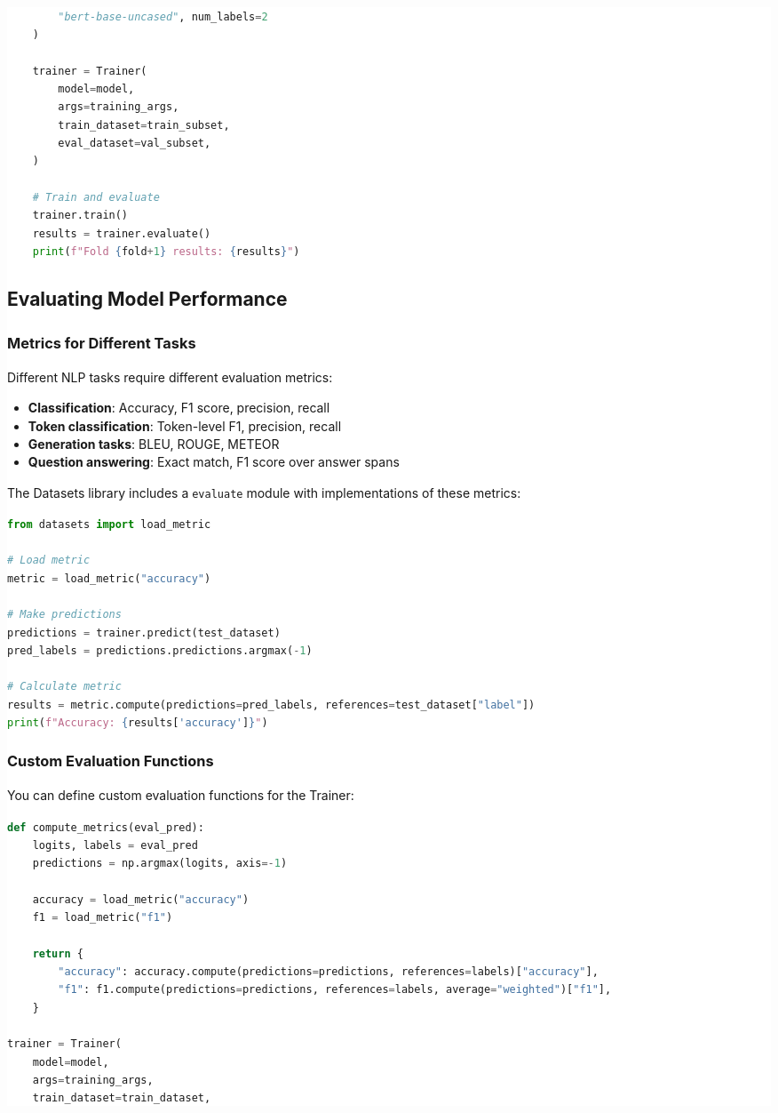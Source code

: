 ```python
        "bert-base-uncased", num_labels=2
    )
    
    trainer = Trainer(
        model=model,
        args=training_args,
        train_dataset=train_subset,
        eval_dataset=val_subset,
    )
    
    # Train and evaluate
    trainer.train()
    results = trainer.evaluate()
    print(f"Fold {fold+1} results: {results}")
```

## Evaluating Model Performance

### Metrics for Different Tasks

Different NLP tasks require different evaluation metrics:

- **Classification**: Accuracy, F1 score, precision, recall
- **Token classification**: Token-level F1, precision, recall
- **Generation tasks**: BLEU, ROUGE, METEOR
- **Question answering**: Exact match, F1 score over answer spans

The Datasets library includes a `evaluate` module with implementations of these metrics:

```python
from datasets import load_metric

# Load metric
metric = load_metric("accuracy")

# Make predictions
predictions = trainer.predict(test_dataset)
pred_labels = predictions.predictions.argmax(-1)

# Calculate metric
results = metric.compute(predictions=pred_labels, references=test_dataset["label"])
print(f"Accuracy: {results['accuracy']}")
```

### Custom Evaluation Functions

You can define custom evaluation functions for the Trainer:

```python
def compute_metrics(eval_pred):
    logits, labels = eval_pred
    predictions = np.argmax(logits, axis=-1)
    
    accuracy = load_metric("accuracy")
    f1 = load_metric("f1")
    
    return {
        "accuracy": accuracy.compute(predictions=predictions, references=labels)["accuracy"],
        "f1": f1.compute(predictions=predictions, references=labels, average="weighted")["f1"],
    }

trainer = Trainer(
    model=model,
    args=training_args,
    train_dataset=train_dataset,
```